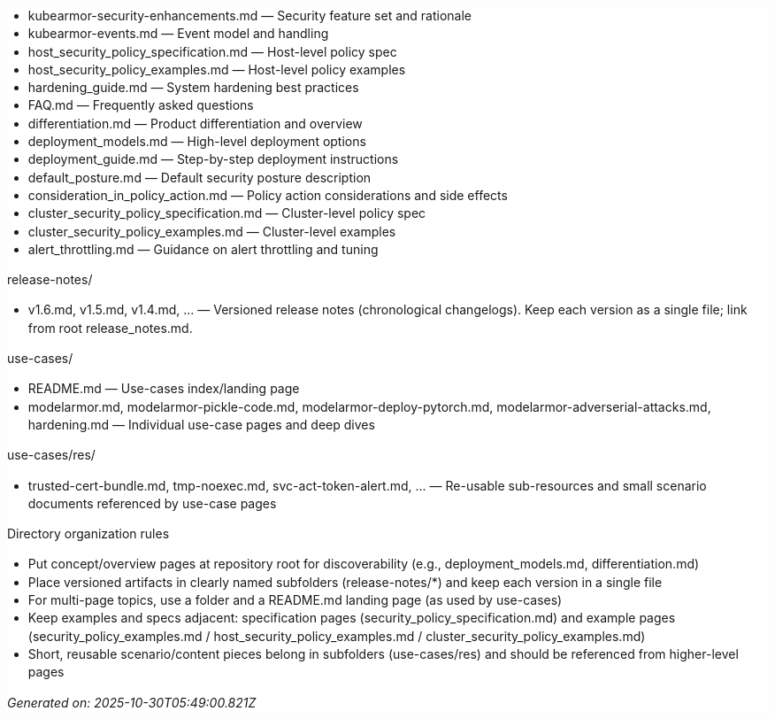 - kubearmor-security-enhancements.md — Security feature set and rationale
- kubearmor-events.md — Event model and handling
- host_security_policy_specification.md — Host-level policy spec
- host_security_policy_examples.md — Host-level policy examples
- hardening_guide.md — System hardening best practices
- FAQ.md — Frequently asked questions
- differentiation.md — Product differentiation and overview
- deployment_models.md — High-level deployment options
- deployment_guide.md — Step-by-step deployment instructions
- default_posture.md — Default security posture description
- consideration_in_policy_action.md — Policy action considerations and side effects
- cluster_security_policy_specification.md — Cluster-level policy spec
- cluster_security_policy_examples.md — Cluster-level examples
- alert_throttling.md — Guidance on alert throttling and tuning

release-notes/
- v1.6.md, v1.5.md, v1.4.md, ... — Versioned release notes (chronological changelogs). Keep each version as a single file; link from root release_notes.md.

use-cases/
- README.md — Use-cases index/landing page
- modelarmor.md, modelarmor-pickle-code.md, modelarmor-deploy-pytorch.md, modelarmor-adverserial-attacks.md, hardening.md — Individual use-case pages and deep dives

use-cases/res/
- trusted-cert-bundle.md, tmp-noexec.md, svc-act-token-alert.md, ... — Re-usable sub-resources and small scenario documents referenced by use-case pages

Directory organization rules
- Put concept/overview pages at repository root for discoverability (e.g., deployment_models.md, differentiation.md)
- Place versioned artifacts in clearly named subfolders (release-notes/*) and keep each version in a single file
- For multi-page topics, use a folder and a README.md landing page (as used by use-cases)
- Keep examples and specs adjacent: specification pages (security_policy_specification.md) and example pages (security_policy_examples.md / host_security_policy_examples.md / cluster_security_policy_examples.md)
- Short, reusable scenario/content pieces belong in subfolders (use-cases/res) and should be referenced from higher-level pages



*Generated on: 2025-10-30T05:49:00.821Z*
